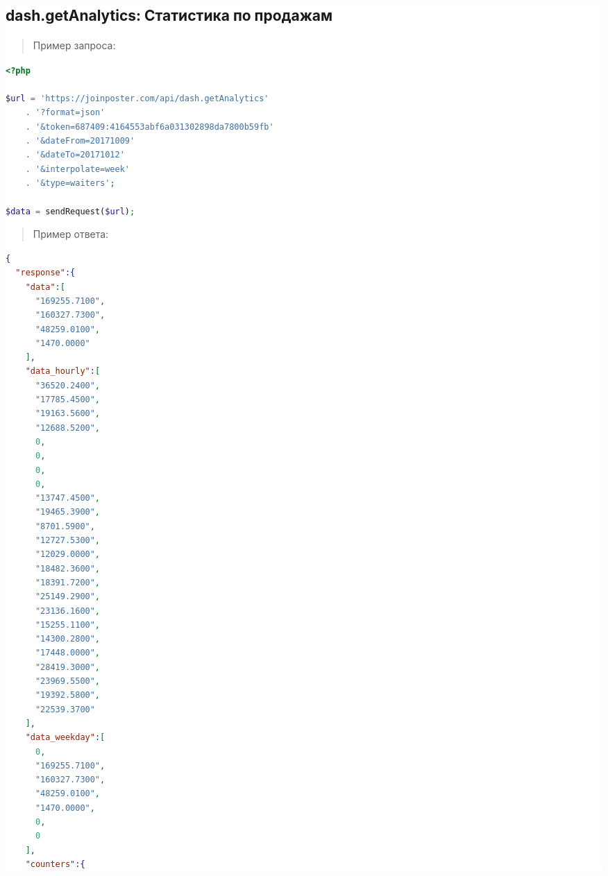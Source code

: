 ## dash.getAnalytics: Статистика по продажам

>  Пример запроса:

```php
<?php

$url = 'https://joinposter.com/api/dash.getAnalytics' 
    . '?format=json'
    . '&token=687409:4164553abf6a031302898da7800b59fb'
    . '&dateFrom=20171009'
    . '&dateTo=20171012'
    . '&interpolate=week'
    . '&type=waiters';

$data = sendRequest($url);
```

> Пример ответа:

```json
{
  "response":{
    "data":[
      "169255.7100",
      "160327.7300",
      "48259.0100",
      "1470.0000"
    ],
    "data_hourly":[
      "36520.2400",
      "17785.4500",
      "19163.5600",
      "12688.5200",
      0,
      0,
      0,
      0,
      "13747.4500",
      "19465.3900",
      "8701.5900",
      "12727.5300",
      "12029.0000",
      "18482.3600",
      "18391.7200",
      "25149.2900",
      "23136.1600",
      "15255.1100",
      "14300.2800",
      "17448.0000",
      "28419.3000",
      "23969.5500",
      "19392.5800",
      "22539.3700"
    ],
    "data_weekday":[
      0,
      "169255.7100",
      "160327.7300",
      "48259.0100",
      "1470.0000",
      0,
      0
    ],
    "counters":{
```